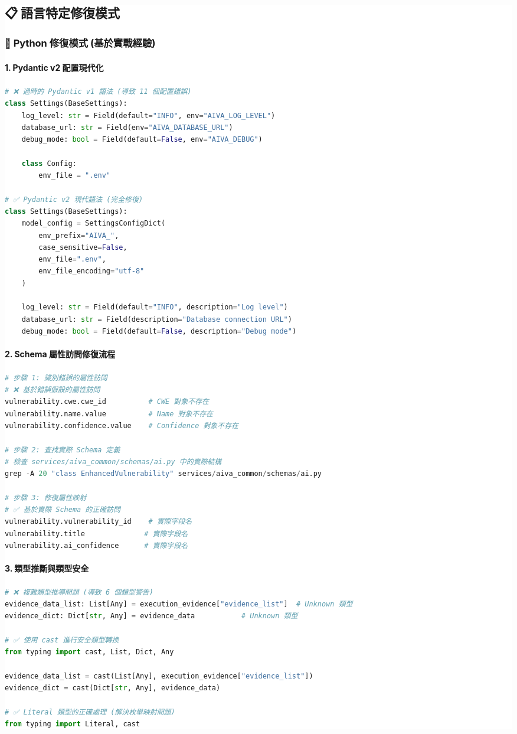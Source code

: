 
## 📋 語言特定修復模式

### 🐍 **Python 修復模式** (基於實戰經驗)

#### **1. Pydantic v2 配置現代化**
```python
# ❌ 過時的 Pydantic v1 語法 (導致 11 個配置錯誤)
class Settings(BaseSettings):
    log_level: str = Field(default="INFO", env="AIVA_LOG_LEVEL")
    database_url: str = Field(env="AIVA_DATABASE_URL")
    debug_mode: bool = Field(default=False, env="AIVA_DEBUG")
    
    class Config:
        env_file = ".env"

# ✅ Pydantic v2 現代語法 (完全修復)
class Settings(BaseSettings):
    model_config = SettingsConfigDict(
        env_prefix="AIVA_",
        case_sensitive=False,
        env_file=".env",
        env_file_encoding="utf-8"
    )
    
    log_level: str = Field(default="INFO", description="Log level")
    database_url: str = Field(description="Database connection URL")
    debug_mode: bool = Field(default=False, description="Debug mode")
```

#### **2. Schema 屬性訪問修復流程**
```python
# 步驟 1: 識別錯誤的屬性訪問
# ❌ 基於錯誤假設的屬性訪問
vulnerability.cwe.cwe_id          # CWE 對象不存在
vulnerability.name.value          # Name 對象不存在
vulnerability.confidence.value    # Confidence 對象不存在

# 步驟 2: 查找實際 Schema 定義
# 檢查 services/aiva_common/schemas/ai.py 中的實際結構
grep -A 20 "class EnhancedVulnerability" services/aiva_common/schemas/ai.py

# 步驟 3: 修復屬性映射
# ✅ 基於實際 Schema 的正確訪問
vulnerability.vulnerability_id    # 實際字段名
vulnerability.title              # 實際字段名  
vulnerability.ai_confidence      # 實際字段名
```

#### **3. 類型推斷與類型安全**
```python
# ❌ 複雜類型推導問題 (導致 6 個類型警告)
evidence_data_list: List[Any] = execution_evidence["evidence_list"]  # Unknown 類型
evidence_dict: Dict[str, Any] = evidence_data           # Unknown 類型

# ✅ 使用 cast 進行安全類型轉換
from typing import cast, List, Dict, Any

evidence_data_list = cast(List[Any], execution_evidence["evidence_list"])
evidence_dict = cast(Dict[str, Any], evidence_data)

# ✅ Literal 類型的正確處理 (解決枚舉映射問題)
from typing import Literal, cast

```